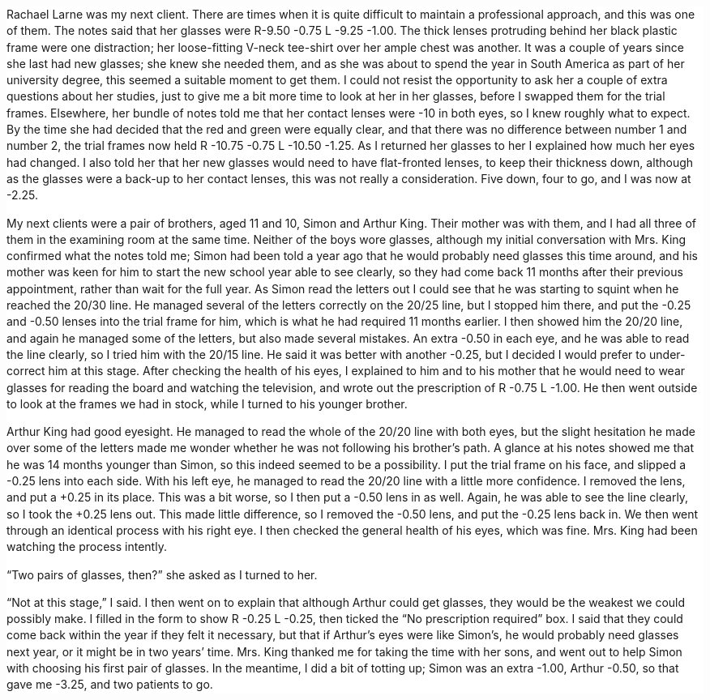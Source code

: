 Rachael Larne was my next client.  There are times when it is quite difficult to maintain a professional approach, and this was one of them.  The notes said that her glasses were R-9.50 -0.75  L -9.25 -1.00.  The thick lenses protruding behind her black plastic frame were one distraction; her loose-fitting V-neck tee-shirt over her ample chest was another.  It was a couple of years since she last had new glasses; she knew she needed them, and as she was about to spend the year in South America as part of her university degree, this seemed a suitable moment to get them.  I could not resist the opportunity to ask her a couple of extra questions about her studies, just to give me a bit more time to look at her in her glasses, before I swapped them for the trial frames.  Elsewhere, her bundle of notes told me that her contact lenses were -10 in both eyes, so I knew roughly what to expect.  By the time she had decided that the red and green were equally clear, and that there was no difference between number 1 and number 2, the trial frames now held R -10.75 -0.75 L -10.50 -1.25.  As I returned her glasses to her I explained how much her eyes had changed.  I also told her that her new glasses would need to have flat-fronted lenses, to keep their thickness down, although as the glasses were a back-up to her contact lenses, this was not really a consideration.  Five down, four to go, and I was now at -2.25.

My next clients were a pair of brothers, aged 11 and 10,  Simon and Arthur King.  Their mother was with them, and I had all three of them in the examining room at the same time.  Neither of the boys wore glasses, although my initial conversation with Mrs. King confirmed what the notes told me; Simon had been told a year ago that he would probably need glasses this time around, and his mother was keen for him to start the new school year able to see clearly, so they had come back 11 months after their previous appointment, rather than wait for the full year.  As Simon read the letters out I could see that he was starting to squint when he reached the 20/30 line.  He managed several of the letters correctly on the 20/25 line, but I stopped him there, and put the -0.25 and -0.50 lenses into the trial frame for him, which is what he had required 11 months earlier.  I then showed him the 20/20 line, and again he managed some of the letters, but also made several mistakes.  An extra -0.50 in each eye, and he was able to read the line clearly, so I tried him with the 20/15 line.  He said it was better with another -0.25, but I decided I would prefer to under-correct him at this stage.  After checking the health of his eyes, I explained to him and to his mother that he would need to wear glasses for reading the board and watching the television, and wrote out the prescription of R -0.75 L -1.00.  He then went outside to look at the frames we had in stock, while I turned to his younger brother.

Arthur King had good eyesight.  He managed to read the whole of the 20/20 line with both eyes, but the slight hesitation he made over some of the letters made me wonder whether he was not following his brother’s path.  A glance at his notes showed me that he was 14 months younger than Simon, so this indeed seemed to be a possibility.  I put the trial frame on his face, and slipped a -0.25 lens into each side.  With his left eye, he managed to read the 20/20 line with a little more confidence.  I removed the lens, and put a +0.25 in its place.  This was a bit worse, so I then put a -0.50 lens in as well.  Again, he was able to see the line clearly, so I took the +0.25 lens out.  This made little difference, so I removed the -0.50 lens,  and put the -0.25 lens back in.  We then went through an identical process with his right eye.  I then checked the general health of his eyes, which was fine.  Mrs. King had been watching the process intently.

“Two pairs of glasses, then?” she asked as I turned to her.  

“Not at this stage,” I said.  I then went on to explain that although Arthur could get glasses, they would be the weakest we could possibly make.  I filled in the form to show R -0.25  L -0.25, then ticked the “No prescription required” box.  I said that they could come back within the year if they felt it necessary, but that if Arthur’s eyes were like Simon’s, he would probably need glasses next year, or it might be in two years’ time.  Mrs. King thanked me for taking the time with her sons, and went out to help Simon with choosing his first pair of glasses.  In the meantime, I did a bit of totting up; Simon was an extra -1.00, Arthur -0.50, so that gave me -3.25, and two patients to go.
